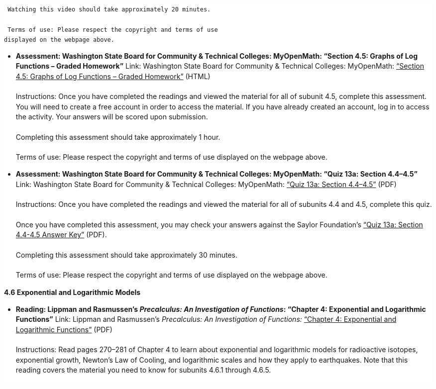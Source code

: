      Watching this video should take approximately 20 minutes.  
        
     Terms of use: Please respect the copyright and terms of use
    displayed on the webpage above.

-   **Assessment: Washington State Board for Community & Technical
    Colleges: MyOpenMath: “Section 4.5: Graphs of Log Functions – Graded
    Homework”**
    Link: Washington State Board for Community & Technical Colleges:
    MyOpenMath: [“Section 4.5: Graphs of Log Functions – Graded
    Homework”](http://www.myopenmath.com/course/course.php?cid=7&folder=0-7-2) (HTML)  
        
     Instructions: Once you have completed the readings and viewed the
    material for all of subunit 4.5, complete this assessment. You will
    need to create a free account in order to access the material. If
    you have already created an account, log in to access the activity.
    Your answers will be scored upon submission.  
        
     Completing this assessment should take approximately 1 hour.  
        
     Terms of use: Please respect the copyright and terms of use
    displayed on the webpage above.

-   **Assessment: Washington State Board for Community & Technical
    Colleges: MyOpenMath: “Quiz 13a: Section 4.4–4.5”**
    Link: Washington State Board for Community & Technical Colleges:
    MyOpenMath: [“Quiz 13a: Section
    4.4–4.5”](https://resources.saylor.org/wwwresources/archived/site/wp-content/uploads/2013/06/MA002-Unit-4-Assessment-Quiz-13a-Section-4.4-FINAL1.pdf)
    (PDF)  
        
     Instructions: Once you have completed the readings and viewed the
    material for all of subunits 4.4 and 4.5, complete this quiz.  
        
     Once you have completed this assessment, you may check your answers
    against the Saylor Foundation’s [“Quiz 13a: Section 4.4-4.5 Answer
    Key”](https://resources.saylor.org/wwwresources/archived/site/wp-content/uploads/2013/06/MA002-Unit-4-Assessment-Quiz-13a-Section-4.4-Answer-Key-FINAL1.pdf)
    (PDF).  
        
     Completing this assessment should take approximately 30 minutes.  
        
     Terms of use: Please respect the copyright and terms of use
    displayed on the webpage above.

**4.6 Exponential and Logarithmic Models** <span id="4.6"></span> 
-   **Reading: Lippman and Rasmussen’s *Precalculus: An Investigation of
    Functions*: “Chapter 4: Exponential and Logarithmic Functions”**
    Link: Lippman and Rasmussen’s *Precalculus: An Investigation of
    Functions:* [“Chapter 4: Exponential and Logarithmic
    Functions”](http://www.opentextbookstore.com/precalc/1.0/Chapter%204.pdf) (PDF)  
        
     Instructions: Read pages 270–281 of Chapter 4 to learn about
    exponential and logarithmic models for radioactive isotopes,
    exponential growth, Newton’s Law of Cooling, and logarithmic scales
    and how they apply to earthquakes. Note that this reading covers the
    material you need to know for subunits 4.6.1 through 4.6.5.  
        